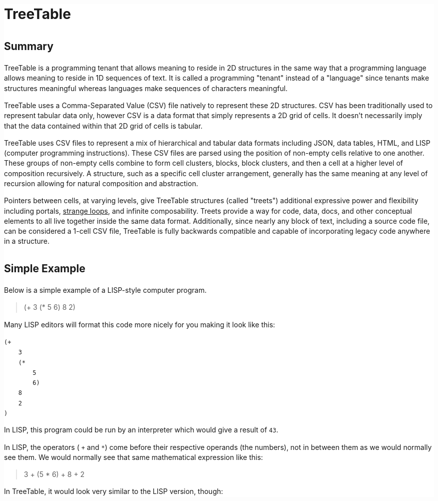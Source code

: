 # TreeTable

## Summary

TreeTable is a programming tenant that allows meaning to reside in 2D structures in the same way that a programming language allows meaning to reside in 1D sequences of text. It is called a programming "tenant" instead of a "language" since tenants make structures meaningful whereas languages make sequences of characters meaningful.

TreeTable uses a Comma-Separated Value (CSV) file natively to represent these 2D structures. CSV has been traditionally used to represent tabular data only, however CSV is a data format that simply represents a 2D grid of cells. It doesn’t necessarily imply that the data contained within that 2D grid of cells is tabular.

TreeTable uses CSV files to represent a mix of hierarchical and tabular data formats including JSON, data tables, HTML, and LISP (computer programming instructions). These CSV files are parsed using the position of non-empty cells relative to one another. These groups of non-empty cells combine to form cell clusters, blocks, block clusters, and then a cell at a higher level of composition recursively. A structure, such as a specific cell cluster arrangement, generally has the same meaning at any level of recursion allowing for natural composition and abstraction.

Pointers between cells, at varying levels, give TreeTable structures (called "treets") additional expressive power and flexibility including portals, [strange loops](https://en.wikipedia.org/wiki/Strange_loop), and infinite composability. Treets provide a way for code, data, docs, and other conceptual elements to all live together inside the same data format. Additionally, since nearly any block of text, including a source code file, can be considered a 1-cell CSV file, TreeTable is fully backwards compatible and capable of incorporating legacy code anywhere in a structure.

## Simple Example

Below is a simple example of a LISP-style computer program.

> (+ 3 (\* 5 6) 8 2)

Many LISP editors will format this code more nicely for you making it look like this:

    (+
        3
        (*
            5
            6)
        8
        2
    )

In LISP, this program could be run by an interpreter which would give a result of `43`.

In LISP, the operators ( `+` and `*`) come before their respective operands (the numbers), not in between them as we would normally see them. We would normally see that same mathematical expression like this:

> 3 + (5 \* 6) + 8 + 2

In TreeTable, it would look very similar to the LISP version, though:
